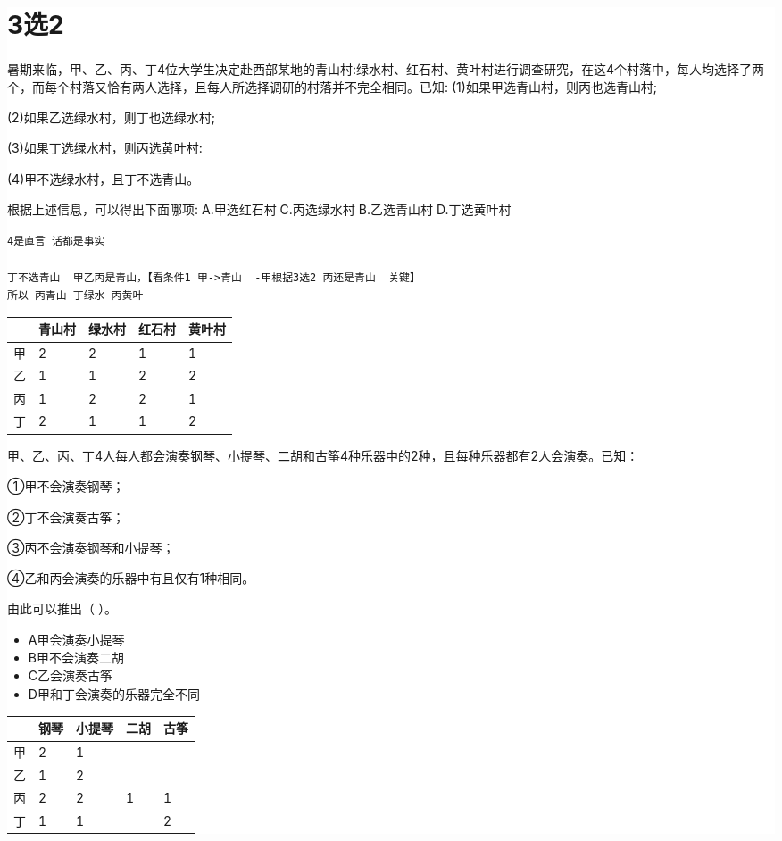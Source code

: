 



# 3选2

暑期来临，甲、乙、丙、丁4位大学生决定赴西部某地的青山村:绿水村、红石村、黄叶村进行调查研究，在这4个村落中，每人均选择了两个，而每个村落又恰有两人选择，且每人所选择调研的村落并不完全相同。已知:
(1)如果甲选青山村，则丙也选青山村;

(2)如果乙选绿水村，则丁也选绿水村;

(3)如果丁选绿水村，则丙选黄叶村:

(4)甲不选绿水村，且丁不选青山。

根据上述信息，可以得出下面哪项:
A.甲选红石村
C.丙选绿水村
B.乙选青山村
D.丁选黄叶村

```
4是直言 话都是事实

丁不选青山  甲乙丙是青山，【看条件1 甲->青山  -甲根据3选2 丙还是青山  关键】
所以 丙青山 丁绿水 丙黄叶
```

|      | 青山村 | 绿水村 | 红石村 | 黄叶村 |
| ---- | ---- | ---- | ---- | ---- |
| 甲 | 2 | 2 | 1 | 1 |
| 乙 | 1 | 1 | 2 | 2 |
| 丙 | 1 | 2 | 2 |1|
| 丁 | 2 | 1 | 1 |2|



甲、乙、丙、丁4人每人都会演奏钢琴、小提琴、二胡和古筝4种乐器中的2种，且每种乐器都有2人会演奏。已知：

①甲不会演奏钢琴；

②丁不会演奏古筝；

③丙不会演奏钢琴和小提琴；

④乙和丙会演奏的乐器中有且仅有1种相同。

由此可以推出（ ）。

- A甲会演奏小提琴
- B甲不会演奏二胡
- C乙会演奏古筝
- D甲和丁会演奏的乐器完全不同

|      | 钢琴 | 小提琴 | 二胡 | 古筝 |
| ---- | ---- | ------ | ---- | ---- |
| 甲   | 2    | 1      |      |      |
| 乙   | 1    | 2      |      |      |
| 丙   | 2    | 2      | 1    | 1    |
| 丁   | 1    | 1      |      | 2    |
